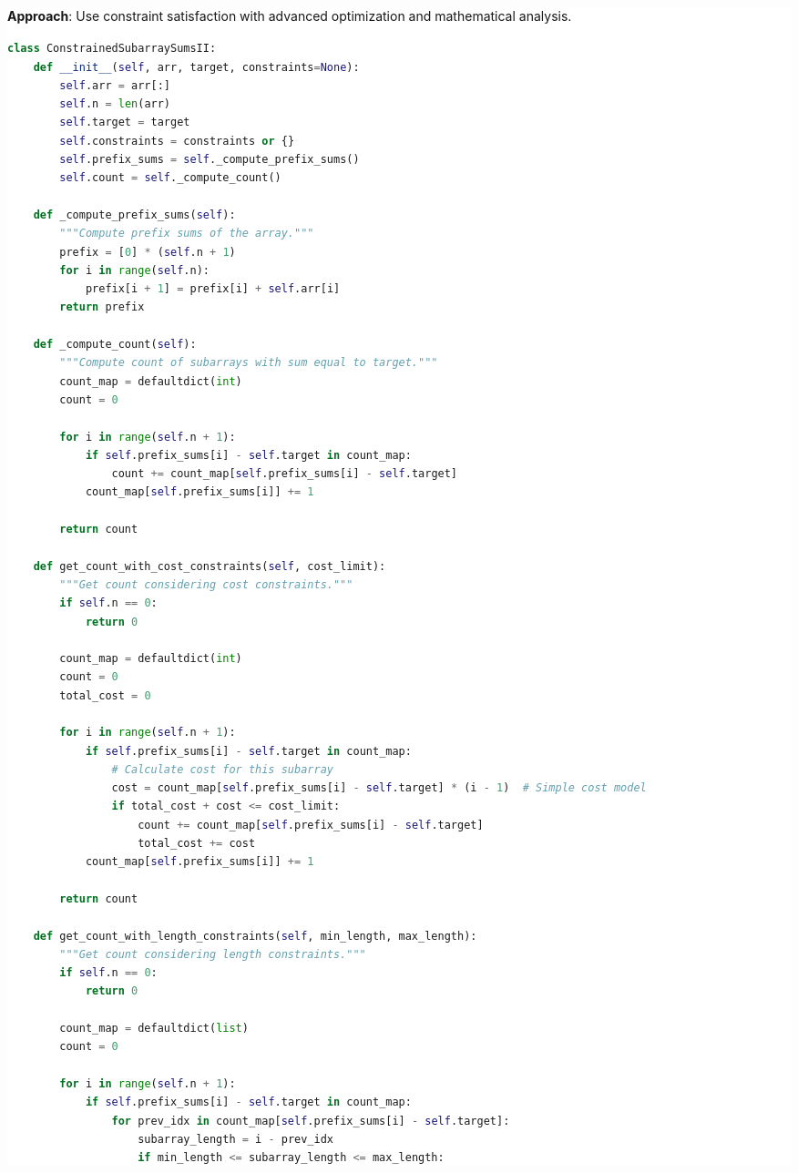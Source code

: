 **Approach**: Use constraint satisfaction with advanced optimization and mathematical analysis.

```python
class ConstrainedSubarraySumsII:
    def __init__(self, arr, target, constraints=None):
        self.arr = arr[:]
        self.n = len(arr)
        self.target = target
        self.constraints = constraints or {}
        self.prefix_sums = self._compute_prefix_sums()
        self.count = self._compute_count()
    
    def _compute_prefix_sums(self):
        """Compute prefix sums of the array."""
        prefix = [0] * (self.n + 1)
        for i in range(self.n):
            prefix[i + 1] = prefix[i] + self.arr[i]
        return prefix
    
    def _compute_count(self):
        """Compute count of subarrays with sum equal to target."""
        count_map = defaultdict(int)
        count = 0
        
        for i in range(self.n + 1):
            if self.prefix_sums[i] - self.target in count_map:
                count += count_map[self.prefix_sums[i] - self.target]
            count_map[self.prefix_sums[i]] += 1
        
        return count
    
    def get_count_with_cost_constraints(self, cost_limit):
        """Get count considering cost constraints."""
        if self.n == 0:
            return 0
        
        count_map = defaultdict(int)
        count = 0
        total_cost = 0
        
        for i in range(self.n + 1):
            if self.prefix_sums[i] - self.target in count_map:
                # Calculate cost for this subarray
                cost = count_map[self.prefix_sums[i] - self.target] * (i - 1)  # Simple cost model
                if total_cost + cost <= cost_limit:
                    count += count_map[self.prefix_sums[i] - self.target]
                    total_cost += cost
            count_map[self.prefix_sums[i]] += 1
        
        return count
    
    def get_count_with_length_constraints(self, min_length, max_length):
        """Get count considering length constraints."""
        if self.n == 0:
            return 0
        
        count_map = defaultdict(list)
        count = 0
        
        for i in range(self.n + 1):
            if self.prefix_sums[i] - self.target in count_map:
                for prev_idx in count_map[self.prefix_sums[i] - self.target]:
                    subarray_length = i - prev_idx
                    if min_length <= subarray_length <= max_length:
```